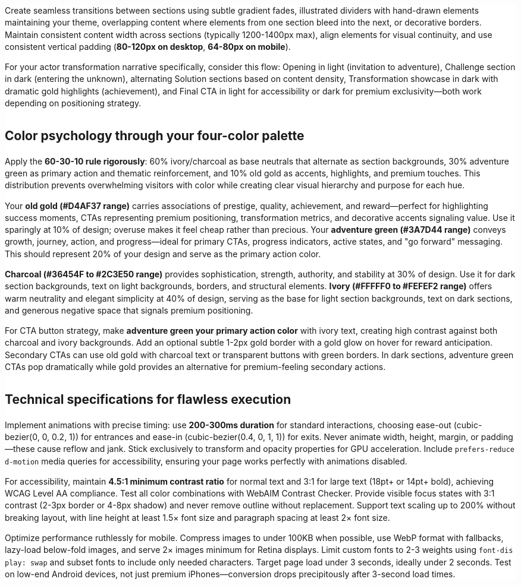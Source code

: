 Create seamless transitions between sections using subtle gradient fades, illustrated dividers with hand-drawn elements maintaining your theme, overlapping content where elements from one section bleed into the next, or decorative borders. Maintain consistent content width across sections (typically 1200-1400px max), align elements for visual continuity, and use consistent vertical padding (**80-120px on desktop**, **64-80px on mobile**).

For your actor transformation narrative specifically, consider this flow: Opening in light (invitation to adventure), Challenge section in dark (entering the unknown), alternating Solution sections based on content density, Transformation showcase in dark with dramatic gold highlights (achievement), and Final CTA in light for accessibility or dark for premium exclusivity—both work depending on positioning strategy.

## Color psychology through your four-color palette

Apply the **60-30-10 rule rigorously**: 60% ivory/charcoal as base neutrals that alternate as section backgrounds, 30% adventure green as primary action and thematic reinforcement, and 10% old gold as accents, highlights, and premium touches. This distribution prevents overwhelming visitors with color while creating clear visual hierarchy and purpose for each hue.

Your **old gold (#D4AF37 range)** carries associations of prestige, quality, achievement, and reward—perfect for highlighting success moments, CTAs representing premium positioning, transformation metrics, and decorative accents signaling value. Use it sparingly at 10% of design; overuse makes it feel cheap rather than precious. Your **adventure green (#3A7D44 range)** conveys growth, journey, action, and progress—ideal for primary CTAs, progress indicators, active states, and "go forward" messaging. This should represent 20% of your design and serve as the primary action color.

**Charcoal (#36454F to #2C3E50 range)** provides sophistication, strength, authority, and stability at 30% of design. Use it for dark section backgrounds, text on light backgrounds, borders, and structural elements. **Ivory (#FFFFF0 to #FEFEF2 range)** offers warm neutrality and elegant simplicity at 40% of design, serving as the base for light section backgrounds, text on dark sections, and generous negative space that signals premium positioning.

For CTA button strategy, make **adventure green your primary action color** with ivory text, creating high contrast against both charcoal and ivory backgrounds. Add an optional subtle 1-2px gold border with a gold glow on hover for reward anticipation. Secondary CTAs can use old gold with charcoal text or transparent buttons with green borders. In dark sections, adventure green CTAs pop dramatically while gold provides an alternative for premium-feeling secondary actions.

## Technical specifications for flawless execution

Implement animations with precise timing: use **200-300ms duration** for standard interactions, choosing ease-out (cubic-bezier(0, 0, 0.2, 1)) for entrances and ease-in (cubic-bezier(0.4, 0, 1, 1)) for exits. Never animate width, height, margin, or padding—these cause reflow and jank. Stick exclusively to transform and opacity properties for GPU acceleration. Include `prefers-reduced-motion` media queries for accessibility, ensuring your page works perfectly with animations disabled.

For accessibility, maintain **4.5:1 minimum contrast ratio** for normal text and 3:1 for large text (18pt+ or 14pt+ bold), achieving WCAG Level AA compliance. Test all color combinations with WebAIM Contrast Checker. Provide visible focus states with 3:1 contrast (2-3px border or 4-8px shadow) and never remove outline without replacement. Support text scaling up to 200% without breaking layout, with line height at least 1.5× font size and paragraph spacing at least 2× font size.

Optimize performance ruthlessly for mobile. Compress images to under 100KB when possible, use WebP format with fallbacks, lazy-load below-fold images, and serve 2× images minimum for Retina displays. Limit custom fonts to 2-3 weights using `font-display: swap` and subset fonts to include only needed characters. Target page load under 3 seconds, ideally under 2 seconds. Test on low-end Android devices, not just premium iPhones—conversion drops precipitously after 3-second load times.

